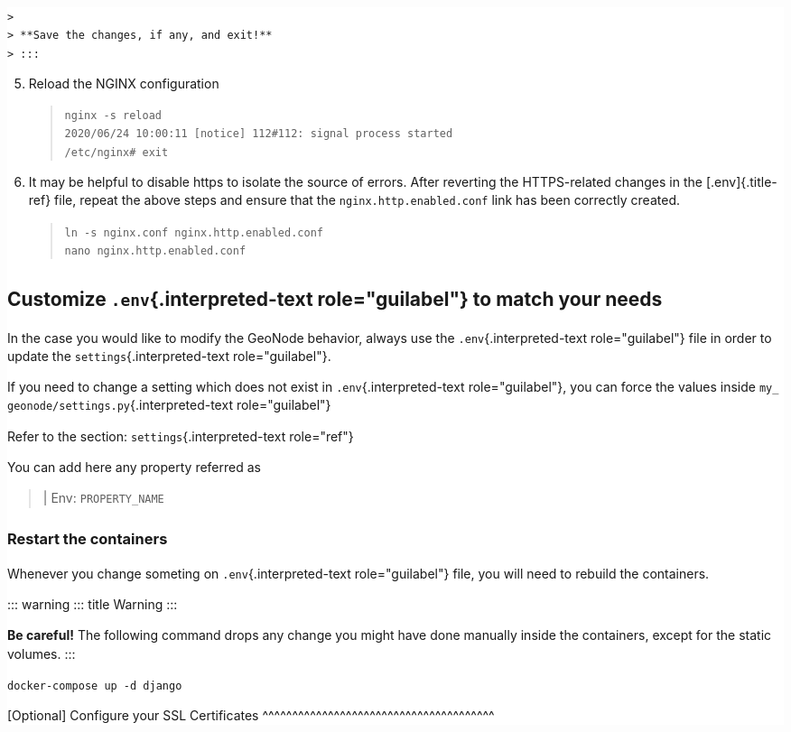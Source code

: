     >
    > **Save the changes, if any, and exit!**
    > :::

5.  Reload the NGINX configuration

    > ``` shell
    > nginx -s reload
    > 2020/06/24 10:00:11 [notice] 112#112: signal process started
    > /etc/nginx# exit
    > ```

6.  It may be helpful to disable https to isolate the source of errors. After reverting the HTTPS-related changes in the [.env]{.title-ref} file, repeat the above steps and ensure that the `nginx.http.enabled.conf` link has been correctly created.

    > ``` shell
    > ln -s nginx.conf nginx.http.enabled.conf
    > nano nginx.http.enabled.conf
    > ```

## Customize `.env`{.interpreted-text role="guilabel"} to match your needs

In the case you would like to modify the GeoNode behavior, always use the `.env`{.interpreted-text role="guilabel"} file in order to update the `settings`{.interpreted-text role="guilabel"}.

If you need to change a setting which does not exist in `.env`{.interpreted-text role="guilabel"}, you can force the values inside `my_geonode/settings.py`{.interpreted-text role="guilabel"}

Refer to the section: `settings`{.interpreted-text role="ref"}

You can add here any property referred as

> | Env: `PROPERTY_NAME`

### Restart the containers

Whenever you change someting on `.env`{.interpreted-text role="guilabel"} file, you will need to rebuild the containers.

::: warning
::: title
Warning
:::

**Be careful!** The following command drops any change you might have done manually inside the containers, except for the static volumes.
:::

``` shell
docker-compose up -d django
```

\[Optional\] Configure your SSL Certificates
\^\^\^\^\^\^\^\^\^\^\^\^\^\^\^\^\^\^\^\^\^\^\^\^\^\^\^\^\^\^\^\^\^\^\^\^\^\^\^
